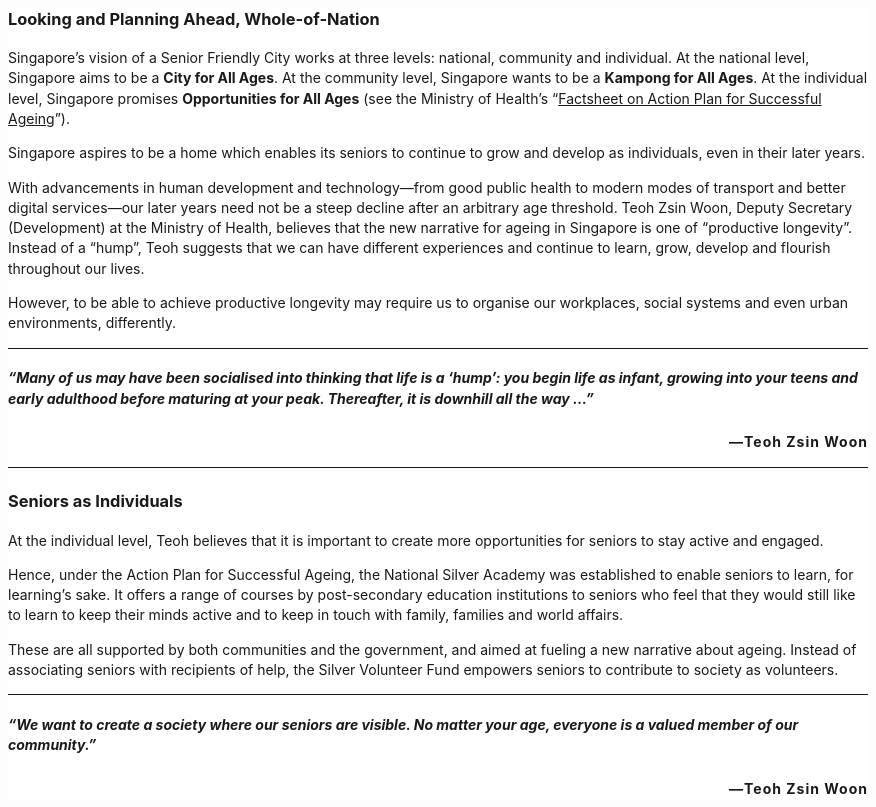 <h3>Looking and
Planning Ahead,
Whole-of-Nation</h3>

<p>Singapore’s vision of a Senior Friendly City works at three levels: national, community and individual. At the national level, Singapore aims to be a <strong>City for All Ages</strong>. At the community level, Singapore wants to be a <strong>Kampong for All Ages</strong>. At the individual level, Singapore promises <strong>Opportunities for All Ages</strong> (see the Ministry of Health’s “<a href="#factsheet">Factsheet on Action Plan for Successful Ageing</a>”).</p>

<p>Singapore aspires to be a home which enables its seniors to continue to grow and develop as individuals, even in their later years.</p>

<p>With advancements in human development and technology—from good public health to modern modes of transport and better digital services—our later years need not be a steep decline after an arbitrary age threshold. Teoh Zsin Woon, Deputy Secretary (Development) at the Ministry of Health, believes that the new narrative for ageing in Singapore is one of “productive longevity”. Instead of a “hump”, Teoh suggests that we can have different experiences and continue to learn, grow, develop and flourish throughout our lives.</p>

<p>However, to be able to achieve productive longevity may require us to organise our workplaces, social systems and even urban environments, differently.</p>

<hr>

<h5><em>
“Many of us may have been socialised into thinking that life is a ‘hump’: you begin life as infant, growing into your teens and early adulthood before maturing at your peak. Thereafter, it is downhill all the way …”
</em></h5>

<p style="font-weight: bold; letter-spacing: 1px; text-align: right;" class="small-text">—Teoh Zsin Woon</p>

<hr>

<h3>Seniors as Individuals</h3>

<p>At the individual level, Teoh believes that it is important to create more opportunities for seniors to stay active and engaged.</p>

<p>Hence, under the Action Plan for Successful Ageing, the National Silver Academy was established to enable seniors to learn, for learning’s sake. It offers a range of courses by post-secondary education institutions to seniors who feel that they would still like to learn to keep their minds active and to keep in touch with family, families and world affairs.</p>

<p>These are all supported by both communities and the government, and aimed at fueling a new narrative about ageing. Instead of associating seniors with recipients of help, the Silver Volunteer Fund empowers seniors to contribute to society as volunteers.</p>

<hr>

<h5><em>
“We want to create a society where our seniors are visible. No matter your age, everyone is a valued member of our community.”
</em></h5>

<p style="font-weight: bold; letter-spacing: 1px; text-align: right;" class="small-text">—Teoh Zsin Woon</p>
